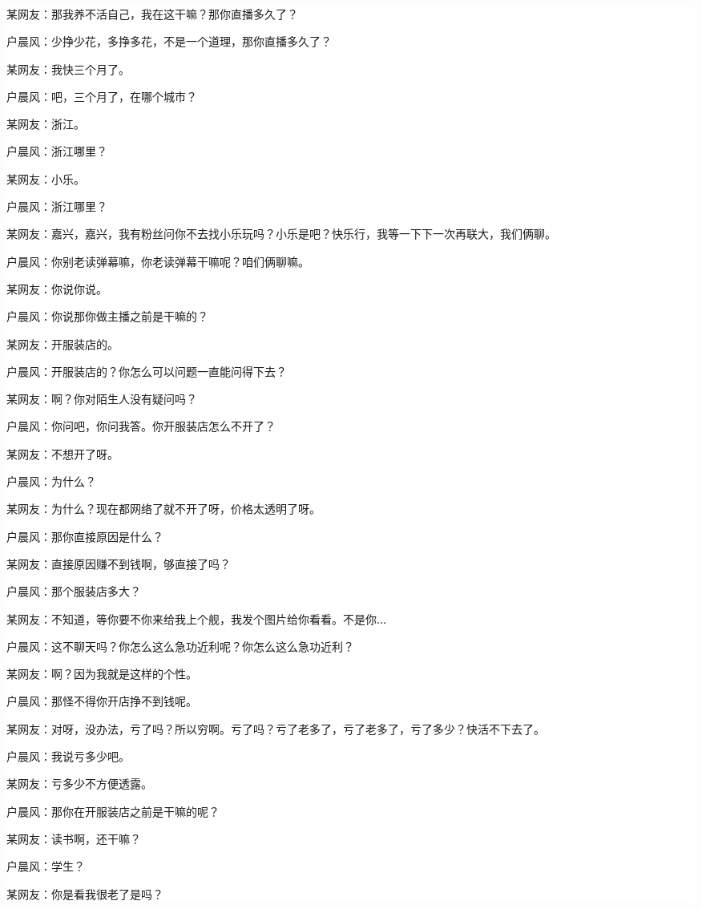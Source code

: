 某网友：那我养不活自己，我在这干嘛？那你直播多久了？

户晨风：少挣少花，多挣多花，不是一个道理，那你直播多久了？

某网友：我快三个月了。

户晨风：吧，三个月了，在哪个城市？

某网友：浙江。

户晨风：浙江哪里？

某网友：小乐。

户晨风：浙江哪里？

某网友：嘉兴，嘉兴，我有粉丝问你不去找小乐玩吗？小乐是吧？快乐行，我等一下下一次再联大，我们俩聊。

户晨风：你别老读弹幕嘛，你老读弹幕干嘛呢？咱们俩聊嘛。

某网友：你说你说。

户晨风：你说那你做主播之前是干嘛的？

某网友：开服装店的。

户晨风：开服装店的？你怎么可以问题一直能问得下去？

某网友：啊？你对陌生人没有疑问吗？

户晨风：你问吧，你问我答。你开服装店怎么不开了？

某网友：不想开了呀。

户晨风：为什么？

某网友：为什么？现在都网络了就不开了呀，价格太透明了呀。

户晨风：那你直接原因是什么？

某网友：直接原因赚不到钱啊，够直接了吗？

户晨风：那个服装店多大？

某网友：不知道，等你要不你来给我上个舰，我发个图片给你看看。不是你...

户晨风：这不聊天吗？你怎么这么急功近利呢？你怎么这么急功近利？

某网友：啊？因为我就是这样的个性。

户晨风：那怪不得你开店挣不到钱呢。

某网友：对呀，没办法，亏了吗？所以穷啊。亏了吗？亏了老多了，亏了老多了，亏了多少？快活不下去了。

户晨风：我说亏多少吧。

某网友：亏多少不方便透露。

户晨风：那你在开服装店之前是干嘛的呢？

某网友：读书啊，还干嘛？

户晨风：学生？

某网友：你是看我很老了是吗？
